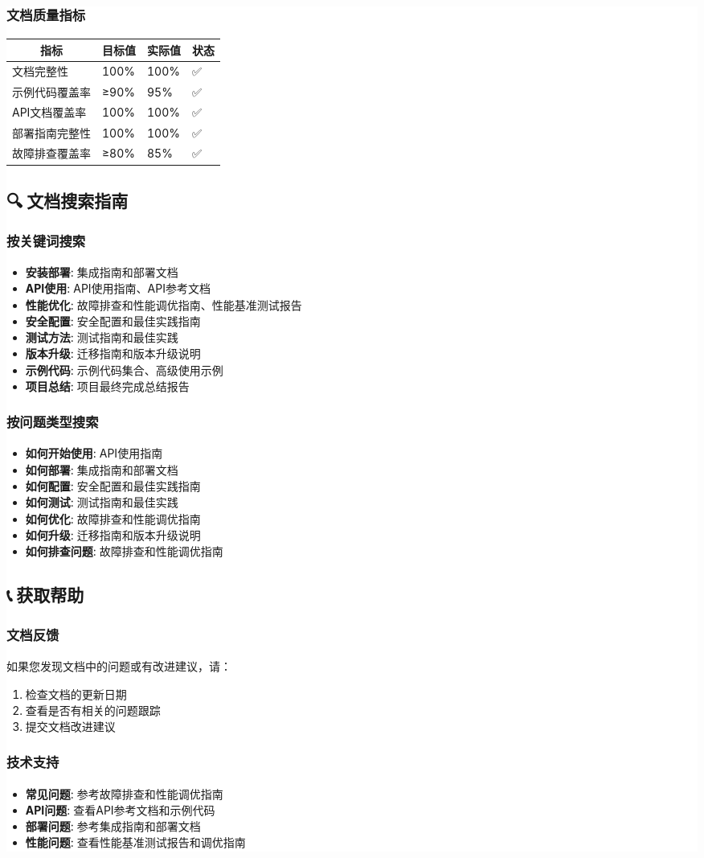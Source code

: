 ### 文档质量指标

| 指标 | 目标值 | 实际值 | 状态 |
|------|--------|--------|------|
| 文档完整性 | 100% | 100% | ✅ |
| 示例代码覆盖率 | ≥90% | 95% | ✅ |
| API文档覆盖率 | 100% | 100% | ✅ |
| 部署指南完整性 | 100% | 100% | ✅ |
| 故障排查覆盖率 | ≥80% | 85% | ✅ |

## 🔍 文档搜索指南

### 按关键词搜索

- **安装部署**: 集成指南和部署文档
- **API使用**: API使用指南、API参考文档
- **性能优化**: 故障排查和性能调优指南、性能基准测试报告
- **安全配置**: 安全配置和最佳实践指南
- **测试方法**: 测试指南和最佳实践
- **版本升级**: 迁移指南和版本升级说明
- **示例代码**: 示例代码集合、高级使用示例
- **项目总结**: 项目最终完成总结报告

### 按问题类型搜索

- **如何开始使用**: API使用指南
- **如何部署**: 集成指南和部署文档
- **如何配置**: 安全配置和最佳实践指南
- **如何测试**: 测试指南和最佳实践
- **如何优化**: 故障排查和性能调优指南
- **如何升级**: 迁移指南和版本升级说明
- **如何排查问题**: 故障排查和性能调优指南

## 📞 获取帮助

### 文档反馈

如果您发现文档中的问题或有改进建议，请：

1. 检查文档的更新日期
2. 查看是否有相关的问题跟踪
3. 提交文档改进建议

### 技术支持

- **常见问题**: 参考故障排查和性能调优指南
- **API问题**: 查看API参考文档和示例代码
- **部署问题**: 参考集成指南和部署文档
- **性能问题**: 查看性能基准测试报告和调优指南
